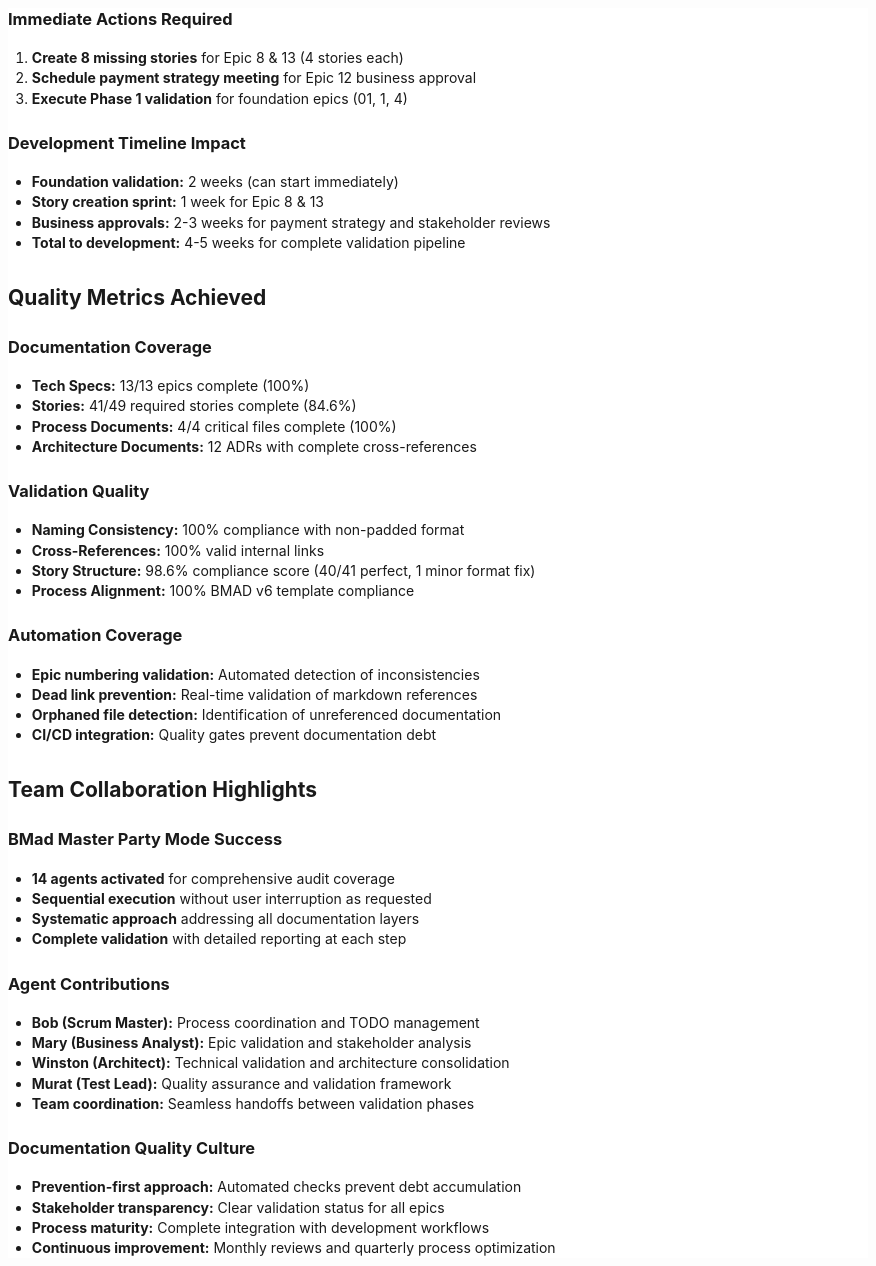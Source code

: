 ### Immediate Actions Required
1. **Create 8 missing stories** for Epic 8 & 13 (4 stories each)
2. **Schedule payment strategy meeting** for Epic 12 business approval
3. **Execute Phase 1 validation** for foundation epics (01, 1, 4)

### Development Timeline Impact
- **Foundation validation:** 2 weeks (can start immediately)
- **Story creation sprint:** 1 week for Epic 8 & 13
- **Business approvals:** 2-3 weeks for payment strategy and stakeholder reviews
- **Total to development:** 4-5 weeks for complete validation pipeline

## Quality Metrics Achieved

### Documentation Coverage
- **Tech Specs:** 13/13 epics complete (100%)
- **Stories:** 41/49 required stories complete (84.6%)
- **Process Documents:** 4/4 critical files complete (100%)
- **Architecture Documents:** 12 ADRs with complete cross-references

### Validation Quality
- **Naming Consistency:** 100% compliance with non-padded format
- **Cross-References:** 100% valid internal links
- **Story Structure:** 98.6% compliance score (40/41 perfect, 1 minor format fix)
- **Process Alignment:** 100% BMAD v6 template compliance

### Automation Coverage
- **Epic numbering validation:** Automated detection of inconsistencies
- **Dead link prevention:** Real-time validation of markdown references
- **Orphaned file detection:** Identification of unreferenced documentation
- **CI/CD integration:** Quality gates prevent documentation debt

## Team Collaboration Highlights

### BMad Master Party Mode Success
- **14 agents activated** for comprehensive audit coverage
- **Sequential execution** without user interruption as requested
- **Systematic approach** addressing all documentation layers
- **Complete validation** with detailed reporting at each step

### Agent Contributions
- **Bob (Scrum Master):** Process coordination and TODO management
- **Mary (Business Analyst):** Epic validation and stakeholder analysis  
- **Winston (Architect):** Technical validation and architecture consolidation
- **Murat (Test Lead):** Quality assurance and validation framework
- **Team coordination:** Seamless handoffs between validation phases

### Documentation Quality Culture
- **Prevention-first approach:** Automated checks prevent debt accumulation
- **Stakeholder transparency:** Clear validation status for all epics
- **Process maturity:** Complete integration with development workflows
- **Continuous improvement:** Monthly reviews and quarterly process optimization
